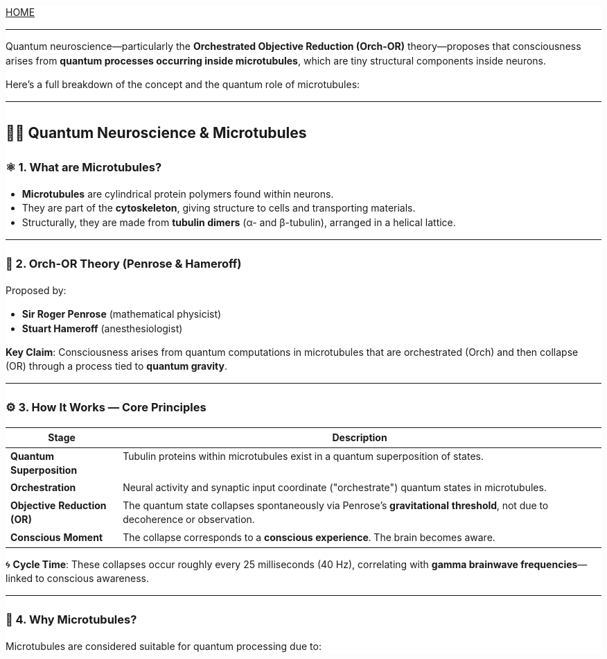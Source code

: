 [HOME](/README.md)     

---    

Quantum neuroscience—particularly the **Orchestrated Objective Reduction (Orch-OR)** theory—proposes that consciousness arises from **quantum processes occurring inside microtubules**, which are tiny structural components inside neurons.

Here’s a full breakdown of the concept and the quantum role of microtubules:

---

## 🧠🔬 Quantum Neuroscience & Microtubules

### ⚛️ 1. What are Microtubules?

* **Microtubules** are cylindrical protein polymers found within neurons.
* They are part of the **cytoskeleton**, giving structure to cells and transporting materials.
* Structurally, they are made from **tubulin dimers** (α- and β-tubulin), arranged in a helical lattice.

---

### 🧠 2. Orch-OR Theory (Penrose & Hameroff)

Proposed by:

* **Sir Roger Penrose** (mathematical physicist)
* **Stuart Hameroff** (anesthesiologist)

**Key Claim**: Consciousness arises from quantum computations in microtubules that are orchestrated (Orch) and then collapse (OR) through a process tied to **quantum gravity**.

---

### ⚙️ 3. How It Works — Core Principles

| Stage                        | Description                                                                                                                 |
| ---------------------------- | --------------------------------------------------------------------------------------------------------------------------- |
| **Quantum Superposition**    | Tubulin proteins within microtubules exist in a quantum superposition of states.                                            |
| **Orchestration**            | Neural activity and synaptic input coordinate ("orchestrate") quantum states in microtubules.                               |
| **Objective Reduction (OR)** | The quantum state collapses spontaneously via Penrose’s **gravitational threshold**, not due to decoherence or observation. |
| **Conscious Moment**         | The collapse corresponds to a **conscious experience**. The brain becomes aware.                                            |

🌀 **Cycle Time**: These collapses occur roughly every 25 milliseconds (40 Hz), correlating with **gamma brainwave frequencies**—linked to conscious awareness.

---

### 🧬 4. Why Microtubules?

Microtubules are considered suitable for quantum processing due to:
